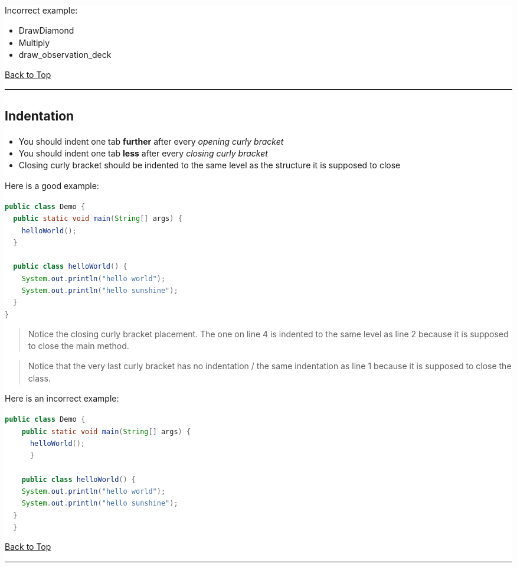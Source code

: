 Incorrect example:

- DrawDiamond
- Multiply
- draw_observation_deck

[Back to Top](#table-of-content)

---

## Indentation

- You should indent one tab **further** after every _opening curly bracket_
- You should indent one tab **less** after every _closing curly bracket_
- Closing curly bracket should be indented to the same level as the structure it is supposed to close

Here is a good example:

```java
public class Demo {
  public static void main(String[] args) {
    helloWorld();
  }

  public class helloWorld() {
    System.out.println("hello world");
    System.out.println("hello sunshine");
  }
}
```

> Notice the closing curly bracket placement. The one on line 4 is indented to the same level as line 2 because it is supposed to close the main method.

> Notice that the very last curly bracket has no indentation / the same indentation as line 1 because it is supposed to close the class.

Here is an incorrect example:

```java
public class Demo {
    public static void main(String[] args) {
      helloWorld();
      }

    public class helloWorld() {
    System.out.println("hello world");
    System.out.println("hello sunshine");
  }
  }
```

[Back to Top](#table-of-content)

---
